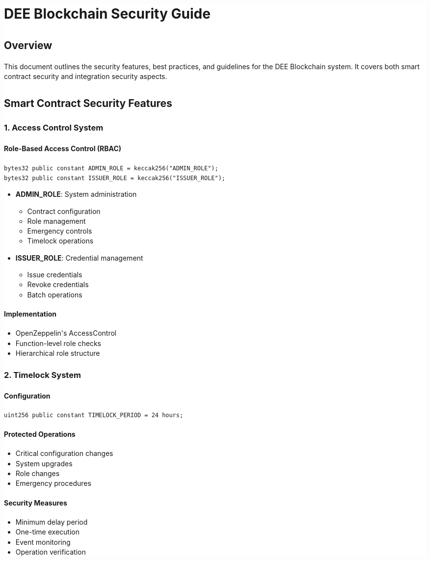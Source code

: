 # DEE Blockchain Security Guide

## Overview

This document outlines the security features, best practices, and guidelines for the DEE Blockchain system. It covers both smart contract security and integration security aspects.

## Smart Contract Security Features

### 1. Access Control System

#### Role-Based Access Control (RBAC)
```solidity
bytes32 public constant ADMIN_ROLE = keccak256("ADMIN_ROLE");
bytes32 public constant ISSUER_ROLE = keccak256("ISSUER_ROLE");
```

- **ADMIN_ROLE**: System administration
  - Contract configuration
  - Role management
  - Emergency controls
  - Timelock operations

- **ISSUER_ROLE**: Credential management
  - Issue credentials
  - Revoke credentials
  - Batch operations

#### Implementation
- OpenZeppelin's AccessControl
- Function-level role checks
- Hierarchical role structure

### 2. Timelock System

#### Configuration
```solidity
uint256 public constant TIMELOCK_PERIOD = 24 hours;
```

#### Protected Operations
- Critical configuration changes
- System upgrades
- Role changes
- Emergency procedures

#### Security Measures
- Minimum delay period
- One-time execution
- Event monitoring
- Operation verification
